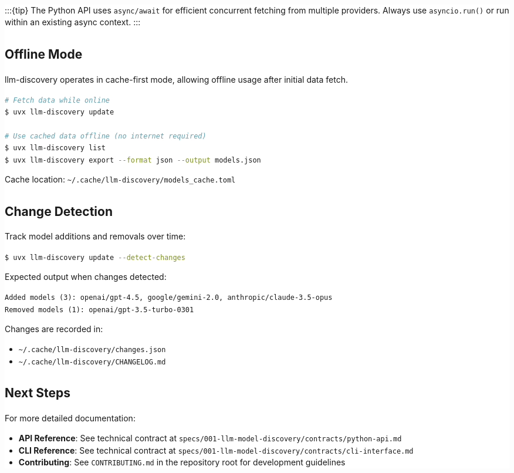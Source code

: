 :::{tip}
The Python API uses `async/await` for efficient concurrent fetching from multiple providers.
Always use `asyncio.run()` or run within an existing async context.
:::

## Offline Mode

llm-discovery operates in cache-first mode, allowing offline usage after initial data fetch.

```bash
# Fetch data while online
$ uvx llm-discovery update

# Use cached data offline (no internet required)
$ uvx llm-discovery list
$ uvx llm-discovery export --format json --output models.json
```

Cache location: `~/.cache/llm-discovery/models_cache.toml`

## Change Detection

Track model additions and removals over time:

```bash
$ uvx llm-discovery update --detect-changes
```

Expected output when changes detected:

```
Added models (3): openai/gpt-4.5, google/gemini-2.0, anthropic/claude-3.5-opus
Removed models (1): openai/gpt-3.5-turbo-0301
```

Changes are recorded in:
- `~/.cache/llm-discovery/changes.json`
- `~/.cache/llm-discovery/CHANGELOG.md`

## Next Steps

For more detailed documentation:

- **API Reference**: See technical contract at `specs/001-llm-model-discovery/contracts/python-api.md`
- **CLI Reference**: See technical contract at `specs/001-llm-model-discovery/contracts/cli-interface.md`
- **Contributing**: See `CONTRIBUTING.md` in the repository root for development guidelines
